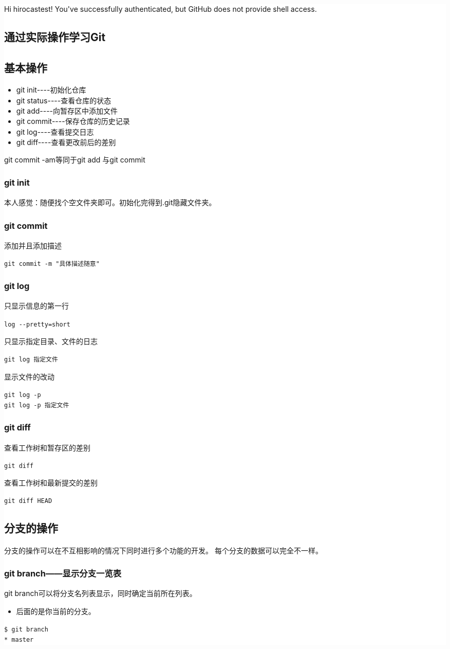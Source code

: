 Hi hirocastest! You've successfully authenticated, but GitHub does not
provide shell access.
</code></pre>

## 通过实际操作学习Git
## 基本操作
- git init----初始化仓库
- git status----查看仓库的状态
- git add----向暂存区中添加文件
- git commit----保存仓库的历史记录
- git log----查看提交日志
- git diff----查看更改前后的差别

git commit -am等同于git add 与git commit

### git init
本人感觉：随便找个空文件夹即可。初始化完得到.git隐藏文件夹。

### git commit
添加并且添加描述
<pre><code>git commit -m "具体描述随意"
</code></pre>

### git log
只显示信息的第一行
<pre><code>log --pretty=short
</code></pre>

只显示指定目录、文件的日志<pre><code>git log 指定文件
</code></pre>

显示文件的改动
<pre><code>git log -p
git log -p 指定文件
</code></pre>

### git diff
查看工作树和暂存区的差别
<pre><code>git diff
</code></pre>

查看工作树和最新提交的差别
<pre><code>git diff HEAD
</code></pre>

## 分支的操作
分支的操作可以在不互相影响的情况下同时进行多个功能的开发。
每个分支的数据可以完全不一样。
### git branch——显示分支一览表
git branch可以将分支名列表显示，同时确定当前所在列表。
* 后面的是你当前的分支。
<pre><code>$ git branch
* master
</code></pre>
